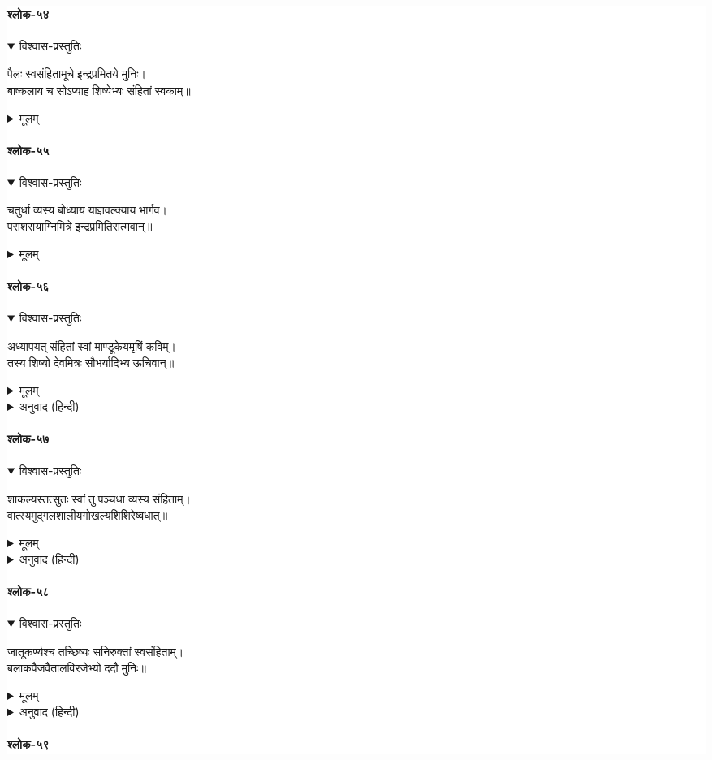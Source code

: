 #### श्लोक-५४


<details open><summary>विश्वास-प्रस्तुतिः</summary>

पैलः स्वसंहितामूचे इन्द्रप्रमितये मुनिः।  
बाष्कलाय च सोऽप्याह शिष्येभ्यः संहितां स्वकाम्॥
</details>

<details><summary>मूलम्</summary></details>

#### श्लोक-५५


<details open><summary>विश्वास-प्रस्तुतिः</summary>

चतुर्धा व्यस्य बोध्याय याज्ञवल्क्याय भार्गव।  
पराशरायाग्निमित्रे इन्द्रप्रमितिरात्मवान्॥
</details>

<details><summary>मूलम्</summary></details>

#### श्लोक-५६


<details open><summary>विश्वास-प्रस्तुतिः</summary>

अध्यापयत् संहितां स्वां माण्डूकेयमृषिं कविम्।  
तस्य शिष्यो देवमित्रः सौभर्यादिभ्य ऊचिवान्॥
</details>

<details><summary>मूलम्</summary></details>

<details><summary>अनुवाद (हिन्दी)</summary></details>

#### श्लोक-५७


<details open><summary>विश्वास-प्रस्तुतिः</summary>

शाकल्यस्तत्सुतः स्वां तु पञ्चधा व्यस्य संहिताम्।  
वात्स्यमुद‍्गलशालीयगोखल्यशिशिरेष्वधात्॥
</details>

<details><summary>मूलम्</summary></details>

<details><summary>अनुवाद (हिन्दी)</summary></details>

#### श्लोक-५८


<details open><summary>विश्वास-प्रस्तुतिः</summary>

जातूकर्ण्यश्च तच्छिष्यः सनिरुक्तां स्वसंहिताम्।  
बलाकपैजवैतालविरजेभ्यो ददौ मुनिः॥
</details>

<details><summary>मूलम्</summary></details>

<details><summary>अनुवाद (हिन्दी)</summary></details>

#### श्लोक-५९
